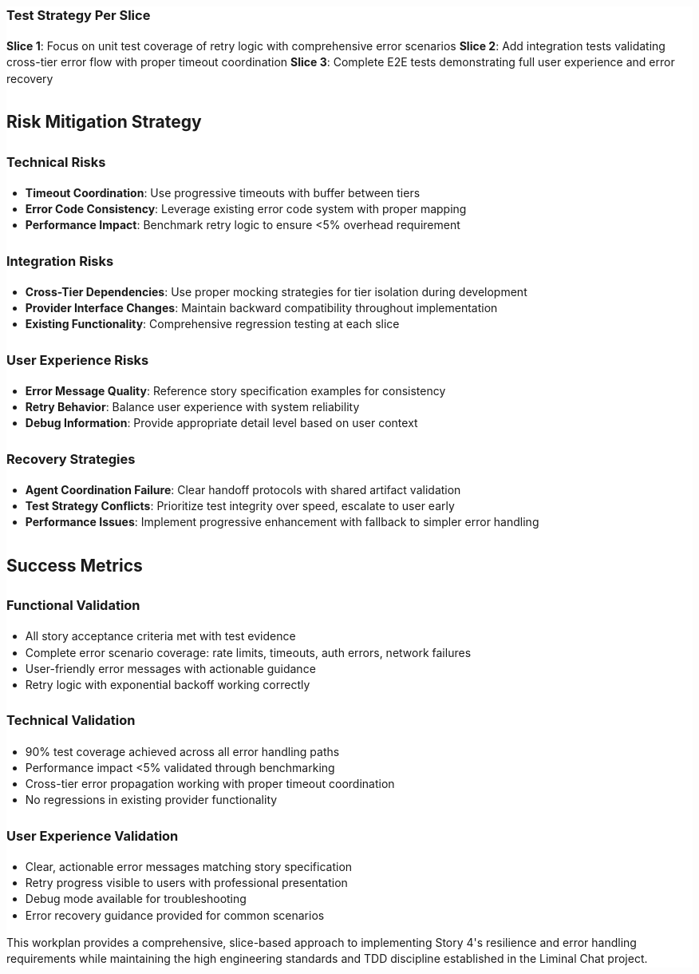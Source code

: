 ### **Test Strategy Per Slice**
**Slice 1**: Focus on unit test coverage of retry logic with comprehensive error scenarios
**Slice 2**: Add integration tests validating cross-tier error flow with proper timeout coordination
**Slice 3**: Complete E2E tests demonstrating full user experience and error recovery

## **Risk Mitigation Strategy**

### **Technical Risks**
- **Timeout Coordination**: Use progressive timeouts with buffer between tiers
- **Error Code Consistency**: Leverage existing error code system with proper mapping
- **Performance Impact**: Benchmark retry logic to ensure <5% overhead requirement

### **Integration Risks**
- **Cross-Tier Dependencies**: Use proper mocking strategies for tier isolation during development
- **Provider Interface Changes**: Maintain backward compatibility throughout implementation
- **Existing Functionality**: Comprehensive regression testing at each slice

### **User Experience Risks**
- **Error Message Quality**: Reference story specification examples for consistency
- **Retry Behavior**: Balance user experience with system reliability
- **Debug Information**: Provide appropriate detail level based on user context

### **Recovery Strategies**
- **Agent Coordination Failure**: Clear handoff protocols with shared artifact validation
- **Test Strategy Conflicts**: Prioritize test integrity over speed, escalate to user early
- **Performance Issues**: Implement progressive enhancement with fallback to simpler error handling

## **Success Metrics**

### **Functional Validation**
- All story acceptance criteria met with test evidence
- Complete error scenario coverage: rate limits, timeouts, auth errors, network failures
- User-friendly error messages with actionable guidance
- Retry logic with exponential backoff working correctly

### **Technical Validation**
- 90% test coverage achieved across all error handling paths
- Performance impact <5% validated through benchmarking
- Cross-tier error propagation working with proper timeout coordination
- No regressions in existing provider functionality

### **User Experience Validation**
- Clear, actionable error messages matching story specification
- Retry progress visible to users with professional presentation
- Debug mode available for troubleshooting
- Error recovery guidance provided for common scenarios

This workplan provides a comprehensive, slice-based approach to implementing Story 4's resilience and error handling requirements while maintaining the high engineering standards and TDD discipline established in the Liminal Chat project.